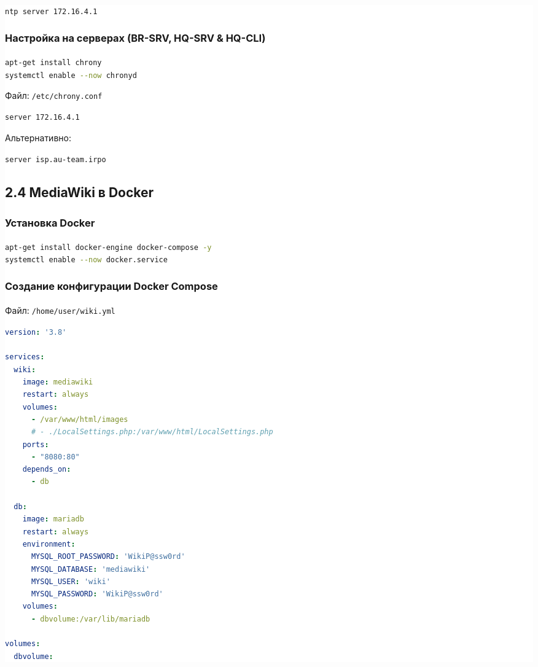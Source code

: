 ```bash
ntp server 172.16.4.1
```

### Настройка на серверах (BR-SRV, HQ-SRV & HQ-CLI)

```bash
apt-get install chrony
systemctl enable --now chronyd
```

Файл: `/etc/chrony.conf`
```
server 172.16.4.1
```

Альтернативно:
```
server isp.au-team.irpo
```

## 2.4 MediaWiki в Docker

### Установка Docker

```bash
apt-get install docker-engine docker-compose -y
systemctl enable --now docker.service
```

### Создание конфигурации Docker Compose

Файл: `/home/user/wiki.yml`
```yaml
version: '3.8'

services:
  wiki:
    image: mediawiki
    restart: always
    volumes:
      - /var/www/html/images
      # - ./LocalSettings.php:/var/www/html/LocalSettings.php
    ports:
      - "8080:80"
    depends_on:
      - db

  db:
    image: mariadb
    restart: always
    environment:
      MYSQL_ROOT_PASSWORD: 'WikiP@ssw0rd'
      MYSQL_DATABASE: 'mediawiki'
      MYSQL_USER: 'wiki'
      MYSQL_PASSWORD: 'WikiP@ssw0rd'
    volumes:
      - dbvolume:/var/lib/mariadb

volumes:
  dbvolume:
```
